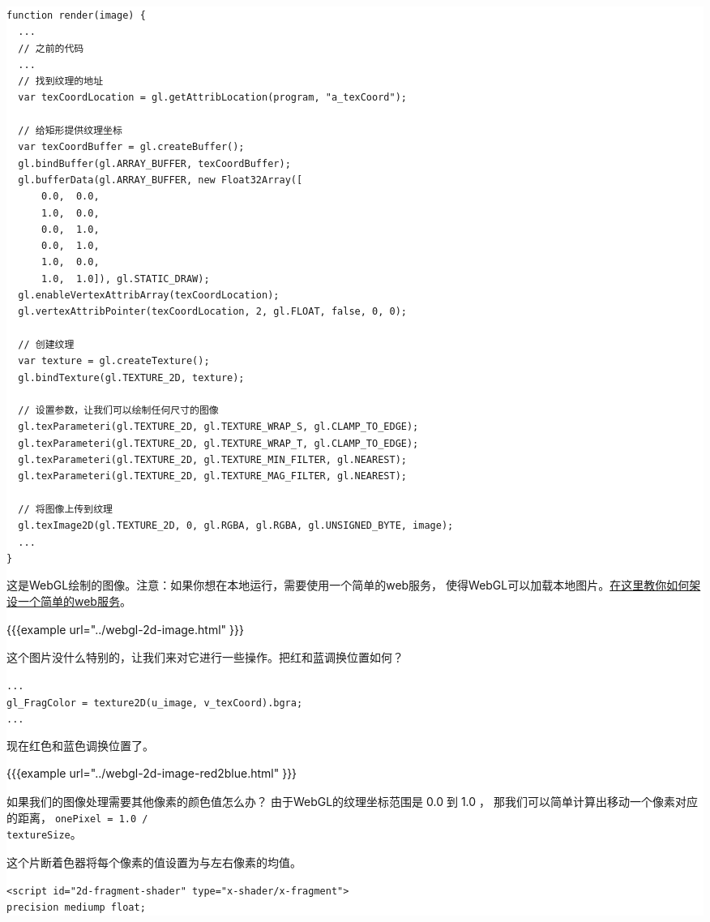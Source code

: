     function render(image) {
      ...
      // 之前的代码
      ...
      // 找到纹理的地址
      var texCoordLocation = gl.getAttribLocation(program, "a_texCoord");

      // 给矩形提供纹理坐标
      var texCoordBuffer = gl.createBuffer();
      gl.bindBuffer(gl.ARRAY_BUFFER, texCoordBuffer);
      gl.bufferData(gl.ARRAY_BUFFER, new Float32Array([
          0.0,  0.0,
          1.0,  0.0,
          0.0,  1.0,
          0.0,  1.0,
          1.0,  0.0,
          1.0,  1.0]), gl.STATIC_DRAW);
      gl.enableVertexAttribArray(texCoordLocation);
      gl.vertexAttribPointer(texCoordLocation, 2, gl.FLOAT, false, 0, 0);

      // 创建纹理
      var texture = gl.createTexture();
      gl.bindTexture(gl.TEXTURE_2D, texture);

      // 设置参数，让我们可以绘制任何尺寸的图像
      gl.texParameteri(gl.TEXTURE_2D, gl.TEXTURE_WRAP_S, gl.CLAMP_TO_EDGE);
      gl.texParameteri(gl.TEXTURE_2D, gl.TEXTURE_WRAP_T, gl.CLAMP_TO_EDGE);
      gl.texParameteri(gl.TEXTURE_2D, gl.TEXTURE_MIN_FILTER, gl.NEAREST);
      gl.texParameteri(gl.TEXTURE_2D, gl.TEXTURE_MAG_FILTER, gl.NEAREST);

      // 将图像上传到纹理
      gl.texImage2D(gl.TEXTURE_2D, 0, gl.RGBA, gl.RGBA, gl.UNSIGNED_BYTE, image);
      ...
    }

这是WebGL绘制的图像。注意：如果你想在本地运行，需要使用一个简单的web服务，
使得WebGL可以加载本地图片。[在这里教你如何架设一个简单的web服务](webgl-setup-and-installation.html)。

{{{example url="../webgl-2d-image.html" }}}

这个图片没什么特别的，让我们来对它进行一些操作。把红和蓝调换位置如何？

    ...
    gl_FragColor = texture2D(u_image, v_texCoord).bgra;
    ...

现在红色和蓝色调换位置了。

{{{example url="../webgl-2d-image-red2blue.html" }}}

如果我们的图像处理需要其他像素的颜色值怎么办？
由于WebGL的纹理坐标范围是 0.0 到 1.0 ， 那我们可以简单计算出移动一个像素对应的距离，
<code>onePixel = 1.0 / textureSize</code>。

这个片断着色器将每个像素的值设置为与左右像素的均值。

    <script id="2d-fragment-shader" type="x-shader/x-fragment">
    precision mediump float;
